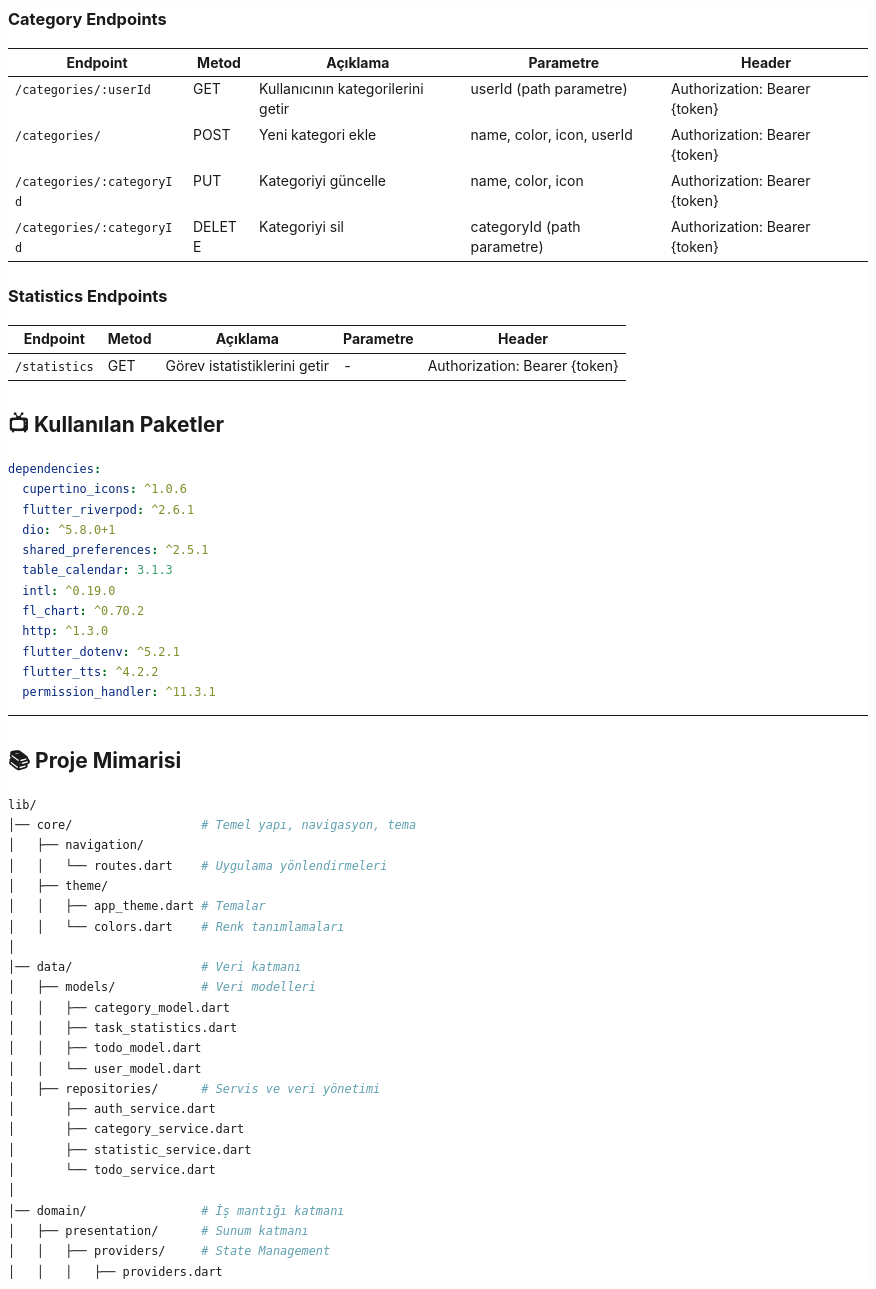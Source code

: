 ### Category Endpoints

| Endpoint | Metod | Açıklama | Parametre | Header |
|----------|-------|----------|-----------|--------|
| `/categories/:userId` | GET | Kullanıcının kategorilerini getir | userId (path parametre) | Authorization: Bearer {token} |
| `/categories/` | POST | Yeni kategori ekle | name, color, icon, userId | Authorization: Bearer {token} |
| `/categories/:categoryId` | PUT | Kategoriyi güncelle | name, color, icon | Authorization: Bearer {token} |
| `/categories/:categoryId` | DELETE | Kategoriyi sil | categoryId (path parametre) | Authorization: Bearer {token} |

### Statistics Endpoints

| Endpoint | Metod | Açıklama | Parametre | Header |
|----------|-------|----------|-----------|--------|
| `/statistics` | GET | Görev istatistiklerini getir | - | Authorization: Bearer {token} |

## 📺 Kullanılan Paketler

```yaml
dependencies:
  cupertino_icons: ^1.0.6
  flutter_riverpod: ^2.6.1
  dio: ^5.8.0+1
  shared_preferences: ^2.5.1
  table_calendar: 3.1.3
  intl: ^0.19.0
  fl_chart: ^0.70.2
  http: ^1.3.0
  flutter_dotenv: ^5.2.1
  flutter_tts: ^4.2.2
  permission_handler: ^11.3.1
```

---

## 📚 Proje Mimarisi

```bash
lib/
│── core/                  # Temel yapı, navigasyon, tema
│   ├── navigation/
│   │   └── routes.dart    # Uygulama yönlendirmeleri
│   ├── theme/
│   │   ├── app_theme.dart # Temalar
│   │   └── colors.dart    # Renk tanımlamaları
│
│── data/                  # Veri katmanı
│   ├── models/            # Veri modelleri
│   │   ├── category_model.dart
│   │   ├── task_statistics.dart
│   │   ├── todo_model.dart
│   │   └── user_model.dart
│   ├── repositories/      # Servis ve veri yönetimi
│       ├── auth_service.dart
│       ├── category_service.dart
│       ├── statistic_service.dart
│       └── todo_service.dart
│
│── domain/                # İş mantığı katmanı
│   ├── presentation/      # Sunum katmanı
│   │   ├── providers/     # State Management 
│   │   │   ├── providers.dart
```